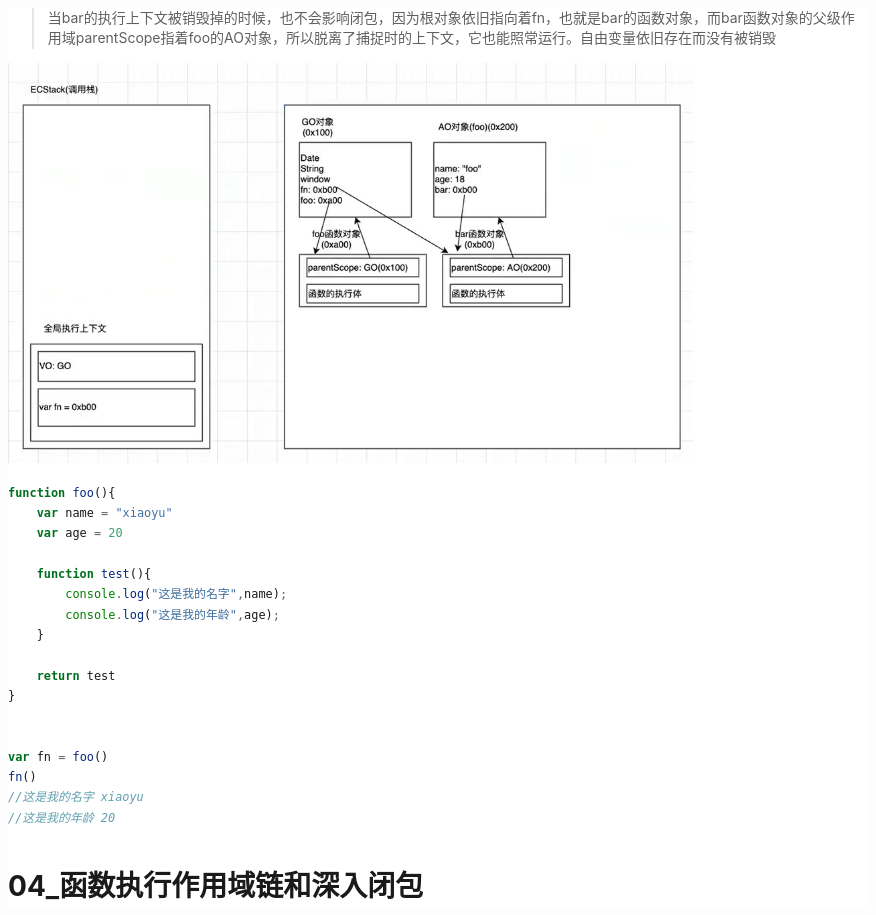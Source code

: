 > 当bar的执行上下文被销毁掉的时候，也不会影响闭包，因为根对象依旧指向着fn，也就是bar的函数对象，而bar函数对象的父级作用域parentScope指着foo的AO对象，所以脱离了捕捉时的上下文，它也能照常运行。自由变量依旧存在而没有被销毁

<img src=".\JavaScript高级_image\image-20221217123507832.png" alt="image-20221217123507832" style="zoom:67%;" />

```js
function foo(){
    var name = "xiaoyu"
    var age = 20

    function test(){
        console.log("这是我的名字",name);
        console.log("这是我的年龄",age);
    }

    return test
}


var fn = foo()
fn()
//这是我的名字 xiaoyu
//这是我的年龄 20
```

# 04_函数执行作用域链和深入闭包
